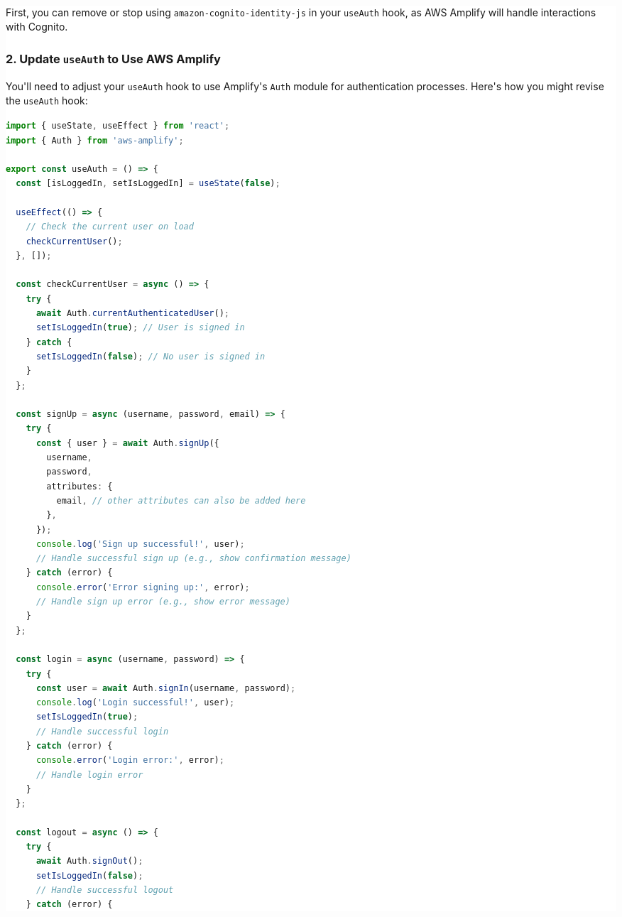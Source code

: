 First, you can remove or stop using `amazon-cognito-identity-js` in your `useAuth` hook, as AWS Amplify will handle interactions with Cognito.

### 2. Update `useAuth` to Use AWS Amplify

You'll need to adjust your `useAuth` hook to use Amplify's `Auth` module for authentication processes. Here's how you might revise the `useAuth` hook:

```typescript
import { useState, useEffect } from 'react';
import { Auth } from 'aws-amplify';

export const useAuth = () => {
  const [isLoggedIn, setIsLoggedIn] = useState(false);

  useEffect(() => {
    // Check the current user on load
    checkCurrentUser();
  }, []);

  const checkCurrentUser = async () => {
    try {
      await Auth.currentAuthenticatedUser();
      setIsLoggedIn(true); // User is signed in
    } catch {
      setIsLoggedIn(false); // No user is signed in
    }
  };

  const signUp = async (username, password, email) => {
    try {
      const { user } = await Auth.signUp({
        username,
        password,
        attributes: {
          email, // other attributes can also be added here
        },
      });
      console.log('Sign up successful!', user);
      // Handle successful sign up (e.g., show confirmation message)
    } catch (error) {
      console.error('Error signing up:', error);
      // Handle sign up error (e.g., show error message)
    }
  };

  const login = async (username, password) => {
    try {
      const user = await Auth.signIn(username, password);
      console.log('Login successful!', user);
      setIsLoggedIn(true);
      // Handle successful login
    } catch (error) {
      console.error('Login error:', error);
      // Handle login error
    }
  };

  const logout = async () => {
    try {
      await Auth.signOut();
      setIsLoggedIn(false);
      // Handle successful logout
    } catch (error) {
```